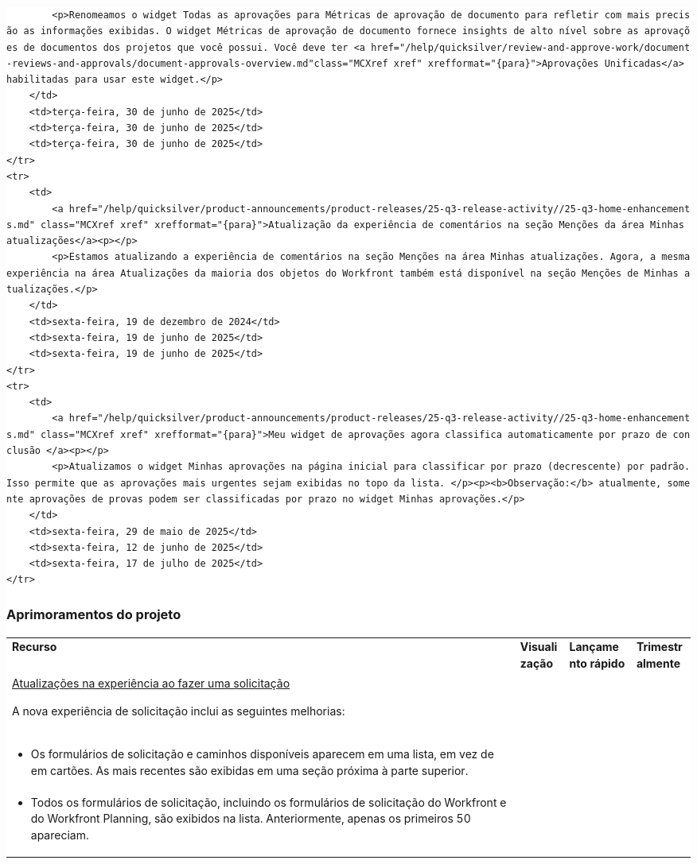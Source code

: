             <p>Renomeamos o widget Todas as aprovações para Métricas de aprovação de documento para refletir com mais precisão as informações exibidas. O widget Métricas de aprovação de documento fornece insights de alto nível sobre as aprovações de documentos dos projetos que você possui. Você deve ter <a href="/help/quicksilver/review-and-approve-work/document-reviews-and-approvals/document-approvals-overview.md"class="MCXref xref" xrefformat="{para}">Aprovações Unificadas</a> habilitadas para usar este widget.</p>
        </td>
        <td>terça-feira, 30 de junho de 2025</td>
        <td>terça-feira, 30 de junho de 2025</td>
        <td>terça-feira, 30 de junho de 2025</td>
    </tr>   
    <tr>
        <td>
            <a href="/help/quicksilver/product-announcements/product-releases/25-q3-release-activity//25-q3-home-enhancements.md" class="MCXref xref" xrefformat="{para}">Atualização da experiência de comentários na seção Menções da área Minhas atualizações</a><p></p>
            <p>Estamos atualizando a experiência de comentários na seção Menções na área Minhas atualizações. Agora, a mesma experiência na área Atualizações da maioria dos objetos do Workfront também está disponível na seção Menções de Minhas atualizações.</p>
        </td>
        <td>sexta-feira, 19 de dezembro de 2024</td>
        <td>sexta-feira, 19 de junho de 2025</td>
        <td>sexta-feira, 19 de junho de 2025</td>
    </tr>     
    <tr>
        <td>
            <a href="/help/quicksilver/product-announcements/product-releases/25-q3-release-activity//25-q3-home-enhancements.md" class="MCXref xref" xrefformat="{para}">Meu widget de aprovações agora classifica automaticamente por prazo de conclusão </a><p></p>
            <p>Atualizamos o widget Minhas aprovações na página inicial para classificar por prazo (decrescente) por padrão. Isso permite que as aprovações mais urgentes sejam exibidas no topo da lista. </p><p><b>Observação:</b> atualmente, somente aprovações de provas podem ser classificadas por prazo no widget Minhas aprovações.</p>
        </td>
        <td>sexta-feira, 29 de maio de 2025</td>
        <td>sexta-feira, 12 de junho de 2025</td>
        <td>sexta-feira, 17 de julho de 2025</td>
    </tr>     
  </tbody>
</table>

### Aprimoramentos do projeto

<table style="table-layout:auto">
  <tbody>
    <tr>
        <td><strong>Recurso</strong>
        </td>
        <td><strong>Visualização</strong></td>
        <td><strong>Lançamento rápido</strong></td>
        <td><strong>Trimestralmente</strong></td>
    </tr>
    <tr>
        <td>
            <a href="/help/quicksilver/product-announcements/product-releases/25-q3-release-activity/25-q3-project-enhancements.md" class="MCXref xref" xrefformat="{para}">Atualizações na experiência ao fazer uma solicitação</a>
            <p>A nova experiência de solicitação inclui as seguintes melhorias:
              <ul>
                <li>Os formulários de solicitação e caminhos disponíveis aparecem em uma lista, em vez de em cartões. As mais recentes são exibidas em uma seção próxima à parte superior.</li>
                <li>Todos os formulários de solicitação, incluindo os formulários de solicitação do Workfront e do Workfront Planning, são exibidos na lista. Anteriormente, apenas os primeiros 50 apareciam.</li>